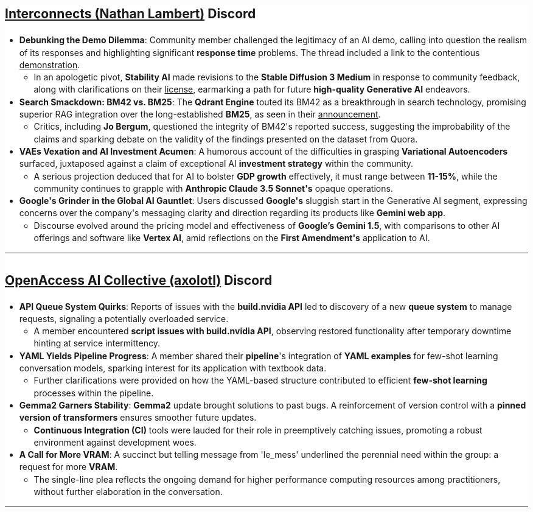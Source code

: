 
## [Interconnects (Nathan Lambert)](https://discord.com/channels/1179127597926469703) Discord

- **Debunking the Demo Dilemma**: Community member challenged the legitimacy of an AI demo, calling into question the realism of its responses and highlighting significant **response time** problems. The thread included a link to the contentious [demonstration](https://x.com/benhylak/status/1808611023123067357).
  - In an apologetic pivot, **Stability AI** made revisions to the **Stable Diffusion 3 Medium** in response to community feedback, along with clarifications on their [license](https://x.com/stabilityai/status/1809274908641489160?s=46), earmarking a path for future **high-quality Generative AI** endeavors.
- **Search Smackdown: BM42 vs. BM25**: The **Qdrant Engine** touted its BM42 as a breakthrough in search technology, promising superior RAG integration over the long-established **BM25**, as seen in their [announcement](https://x.com/qdrant_engine/status/1808498752107241949).
  - Critics, including **Jo Bergum**, questioned the integrity of BM42's reported success, suggesting the improbability of the claims and sparking debate on the validity of the findings presented on the dataset from Quora.
- **VAEs Vexation and AI Investment Acumen**: A humorous account of the difficulties in grasping **Variational Autoencoders** surfaced, juxtaposed against a claim of exceptional AI **investment strategy** within the community.
  - A serious projection deduced that for AI to bolster **GDP growth** effectively, it must range between **11-15%**, while the community continues to grapple with **Anthropic Claude 3.5 Sonnet's** opaque operations.
- **Google's Grinder in the Global AI Gauntlet**: Users discussed **Google's** sluggish start in the Generative AI segment, expressing concerns over the company's messaging clarity and direction regarding its products like **Gemini web app**.
  - Discourse evolved around the pricing model and effectiveness of **Google’s Gemini 1.5**, with comparisons to other AI offerings and software like **Vertex AI**, amid reflections on the **First Amendment's** application to AI.

---

## [OpenAccess AI Collective (axolotl)](https://discord.com/channels/1104757954588196865) Discord

- **API Queue System Quirks**: Reports of issues with the **build.nvidia API** led to discovery of a new **queue system** to manage requests, signaling a potentially overloaded service.
  - A member encountered **script issues with build.nvidia API**, observing restored functionality after temporary downtime hinting at service intermittency.
- **YAML Yields Pipeline Progress**: A member shared their **pipeline**'s integration of **YAML examples** for few-shot learning conversation models, sparking interest for its application with textbook data.
  - Further clarifications were provided on how the YAML-based structure contributed to efficient **few-shot learning** processes within the pipeline.
- **Gemma2 Garners Stability**: **Gemma2** update brought solutions to past bugs. A reinforcement of version control with a **pinned version of transformers** ensures smoother future updates.
  - **Continuous Integration (CI)** tools were lauded for their role in preemptively catching issues, promoting a robust environment against development woes.
- **A Call for More VRAM**: A succinct but telling message from 'le_mess' underlined the perennial need within the group: a request for more **VRAM**.
  - The single-line plea reflects the ongoing demand for higher performance computing resources among practitioners, without further elaboration in the conversation.

---